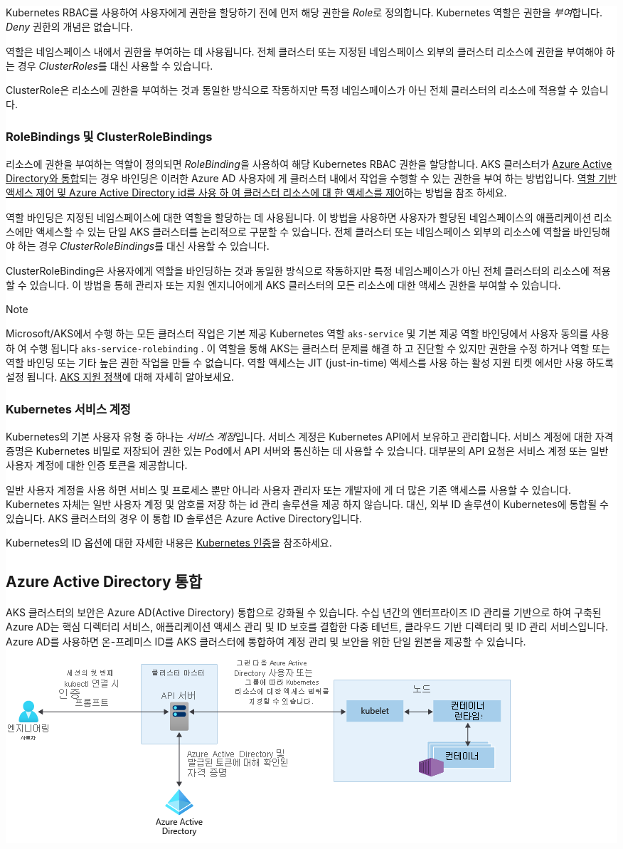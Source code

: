 Kubernetes RBAC를 사용하여 사용자에게 권한을 할당하기 전에 먼저 해당 권한을 *Role*로 정의합니다. Kubernetes 역할은 권한을 *부여*합니다. *Deny* 권한의 개념은 없습니다.

역할은 네임스페이스 내에서 권한을 부여하는 데 사용됩니다. 전체 클러스터 또는 지정된 네임스페이스 외부의 클러스터 리소스에 권한을 부여해야 하는 경우 *ClusterRoles*를 대신 사용할 수 있습니다.

ClusterRole은 리소스에 권한을 부여하는 것과 동일한 방식으로 작동하지만 특정 네임스페이스가 아닌 전체 클러스터의 리소스에 적용할 수 있습니다.

### <a name="rolebindings-and-clusterrolebindings"></a>RoleBindings 및 ClusterRoleBindings

리소스에 권한을 부여하는 역할이 정의되면 *RoleBinding*을 사용하여 해당 Kubernetes RBAC 권한을 할당합니다. AKS 클러스터가 [Azure Active Directory와 통합](#azure-active-directory-integration)되는 경우 바인딩은 이러한 Azure AD 사용자에 게 클러스터 내에서 작업을 수행할 수 있는 권한을 부여 하는 방법입니다. [역할 기반 액세스 제어 및 Azure Active Directory id를 사용 하 여 클러스터 리소스에 대 한 액세스를 제어](azure-ad-rbac.md)하는 방법을 참조 하세요.

역할 바인딩은 지정된 네임스페이스에 대한 역할을 할당하는 데 사용됩니다. 이 방법을 사용하면 사용자가 할당된 네임스페이스의 애플리케이션 리소스에만 액세스할 수 있는 단일 AKS 클러스터를 논리적으로 구분할 수 있습니다. 전체 클러스터 또는 네임스페이스 외부의 리소스에 역할을 바인딩해야 하는 경우 *ClusterRoleBindings*를 대신 사용할 수 있습니다.

ClusterRoleBinding은 사용자에게 역할을 바인딩하는 것과 동일한 방식으로 작동하지만 특정 네임스페이스가 아닌 전체 클러스터의 리소스에 적용할 수 있습니다. 이 방법을 통해 관리자 또는 지원 엔지니어에게 AKS 클러스터의 모든 리소스에 대한 액세스 권한을 부여할 수 있습니다.


> [!NOTE]
> Microsoft/AKS에서 수행 하는 모든 클러스터 작업은 기본 제공 Kubernetes 역할 `aks-service` 및 기본 제공 역할 바인딩에서 사용자 동의를 사용 하 여 수행 됩니다 `aks-service-rolebinding` . 이 역할을 통해 AKS는 클러스터 문제를 해결 하 고 진단할 수 있지만 권한을 수정 하거나 역할 또는 역할 바인딩 또는 기타 높은 권한 작업을 만들 수 없습니다. 역할 액세스는 JIT (just-in-time) 액세스를 사용 하는 활성 지원 티켓 에서만 사용 하도록 설정 됩니다. [AKS 지원 정책](support-policies.md)에 대해 자세히 알아보세요.


### <a name="kubernetes-service-accounts"></a>Kubernetes 서비스 계정

Kubernetes의 기본 사용자 유형 중 하나는 *서비스 계정*입니다. 서비스 계정은 Kubernetes API에서 보유하고 관리합니다. 서비스 계정에 대한 자격 증명은 Kubernetes 비밀로 저장되어 권한 있는 Pod에서 API 서버와 통신하는 데 사용할 수 있습니다. 대부분의 API 요청은 서비스 계정 또는 일반 사용자 계정에 대한 인증 토큰을 제공합니다.

일반 사용자 계정을 사용 하면 서비스 및 프로세스 뿐만 아니라 사용자 관리자 또는 개발자에 게 더 많은 기존 액세스를 사용할 수 있습니다. Kubernetes 자체는 일반 사용자 계정 및 암호를 저장 하는 id 관리 솔루션을 제공 하지 않습니다. 대신, 외부 ID 솔루션이 Kubernetes에 통합될 수 있습니다. AKS 클러스터의 경우 이 통합 ID 솔루션은 Azure Active Directory입니다.

Kubernetes의 ID 옵션에 대한 자세한 내용은 [Kubernetes 인증][kubernetes-authentication]을 참조하세요.

## <a name="azure-active-directory-integration"></a>Azure Active Directory 통합

AKS 클러스터의 보안은 Azure AD(Active Directory) 통합으로 강화될 수 있습니다. 수십 년간의 엔터프라이즈 ID 관리를 기반으로 하여 구축된 Azure AD는 핵심 디렉터리 서비스, 애플리케이션 액세스 관리 및 ID 보호를 결합한 다중 테넌트, 클라우드 기반 디렉터리 및 ID 관리 서비스입니다. Azure AD를 사용하면 온-프레미스 ID를 AKS 클러스터에 통합하여 계정 관리 및 보안을 위한 단일 원본을 제공할 수 있습니다.

![AKS 클러스터와 Azure Active Directory 통합](media/concepts-identity/aad-integration.png)


[kubernetes-authentication]: https://kubernetes.io/docs/reference/access-authn-authz/authentication
[webhook-token-docs]: https://kubernetes.io/docs/reference/access-authn-authz/authentication/#webhook-token-authentication
[kubernetes-rbac]: https://kubernetes.io/docs/reference/access-authn-authz/rbac/
[openid-connect]: ../active-directory/develop/v2-protocols-oidc.md
[az-aks-get-credentials]: /cli/azure/aks#az-aks-get-credentials
[azure-rbac]: ../role-based-access-control/overview.md
[aks-aad]: managed-aad.md
[aks-concepts-clusters-workloads]: concepts-clusters-workloads.md
[aks-concepts-security]: concepts-security.md
[aks-concepts-scale]: concepts-scale.md
[aks-concepts-storage]: concepts-storage.md
[aks-concepts-network]: concepts-network.md
[operator-best-practices-identity]: operator-best-practices-identity.md